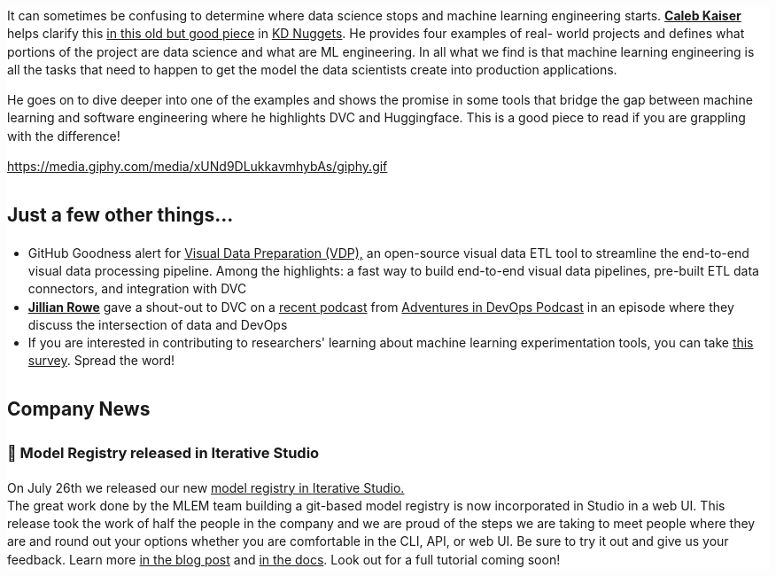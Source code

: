 It can sometimes be confusing to determine where data science stops and machine
learning engineering starts. [**Caleb Kaiser**](https://twitter.com/KaiserFrose)
helps clarify this
[in this old but good piece](https://www.kdnuggets.com/2020/11/moving-data-science-machine-learning-engineering.html)
in [KD Nuggets](https://www.kdnuggets.com). He provides four examples of real-
world projects and defines what portions of the project are data science and
what are ML engineering. In all what we find is that machine learning
engineering is all the tasks that need to happen to get the model the data
scientists create into production applications.

He goes on to dive deeper into one of the examples and shows the promise in some
tools that bridge the gap between machine learning and software engineering
where he highlights DVC and Huggingface. This is a good piece to read if you are
grappling with the difference!

https://media.giphy.com/media/xUNd9DLukkavmhybAs/giphy.gif

## Just a few other things...

- GitHub Goodness alert for
  [Visual Data Preparation (VDP),](https://github.com/instill-ai/vdp) an
  open-source visual data ETL tool to streamline the end-to-end visual data
  processing pipeline. Among the highlights: a fast way to build end-to-end
  visual data pipelines, pre-built ETL data connectors, and integration with DVC
- [**Jillian Rowe**](https://twitter.com/jillianerowe) gave a shout-out to DVC
  on a
  [recent podcast](https://topenddevs.com/podcasts/adventures-in-devops/episodes/the-intersection-of-data-and-devops-devops-124)
  from
  [Adventures in DevOps Podcast](https://topenddevs.com/podcasts/adventures-in-devops)
  in an episode where they discuss the intersection of data and DevOps
- If you are interested in contributing to researchers' learning about machine
  learning experimentation tools, you can take
  [this survey](https://www.freelancer.com.au/projects/machine-learning/Seeking-Qualified-Respondents-for-Online-34294453.html).
  Spread the word!

## Company News

### 🎉 Model Registry released in Iterative Studio

On July 26th we released our new
[model registry in Iterative Studio.](https://iterative.ai/model-registry)  
The great work done by the MLEM team building a git-based model registry is now
incorporated in Studio in a web UI. This release took the work of half the
people in the company and we are proud of the steps we are taking to meet people
where they are and round out your options whether you are comfortable in the
CLI, API, or web UI. Be sure to try it out and give us your feedback. Learn more
[in the blog post](https://dvc.org/blog/iterative-studio-model-registry) and
[in the docs](https://dvc.org/doc/studio/user-guide/model-registry/what-is-a-model-registry).
Look out for a full tutorial coming soon!
